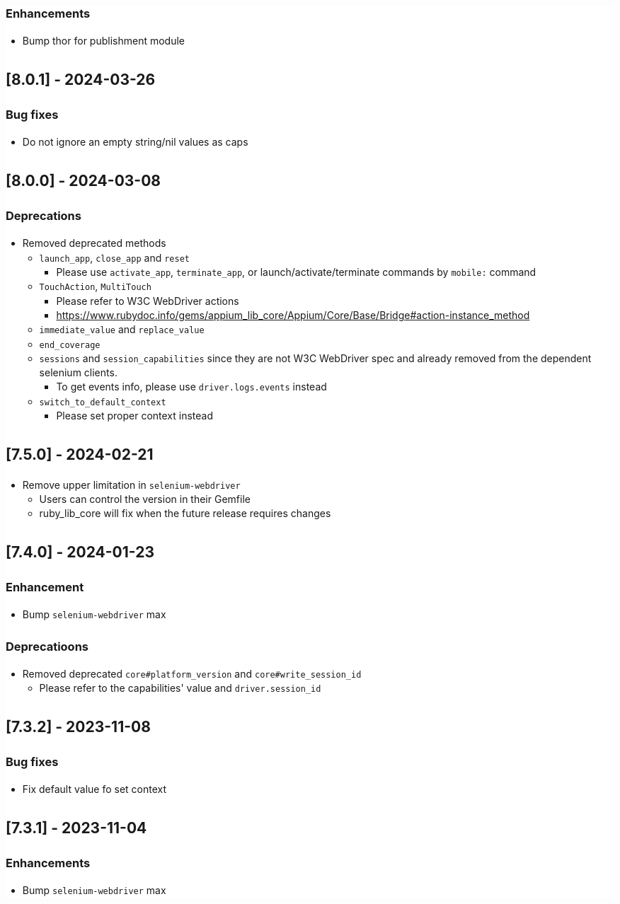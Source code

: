 ### Enhancements
- Bump thor for publishment module

## [8.0.1] - 2024-03-26

### Bug fixes
- Do not ignore an empty string/nil values as caps


## [8.0.0] - 2024-03-08

### Deprecations
- Removed deprecated methods
    - `launch_app`, `close_app` and `reset`
        - Please use `activate_app`, `terminate_app`, or launch/activate/terminate commands by `mobile:` command
    - `TouchAction`, `MultiTouch`
        - Please refer to W3C WebDriver actions
        - https://www.rubydoc.info/gems/appium_lib_core/Appium/Core/Base/Bridge#action-instance_method
    - `immediate_value` and `replace_value`
    - `end_coverage`
    - `sessions` and `session_capabilities` since they are not W3C WebDriver spec and already removed from the dependent selenium clients.
        - To get events info, please use `driver.logs.events` instead
    - `switch_to_default_context`
        - Please set proper context instead

## [7.5.0] - 2024-02-21
- Remove upper limitation in `selenium-webdriver`
    - Users can control the version in their Gemfile
    - ruby_lib_core will fix when the future release requires changes

## [7.4.0] - 2024-01-23

### Enhancement
- Bump `selenium-webdriver` max

### Deprecatioons
- Removed deprecated `core#platform_version` and `core#write_session_id`
    - Please refer to the capabilities' value and `driver.session_id`

## [7.3.2] - 2023-11-08

### Bug fixes
- Fix default value fo set context

## [7.3.1] - 2023-11-04
### Enhancements
- Bump `selenium-webdriver` max
